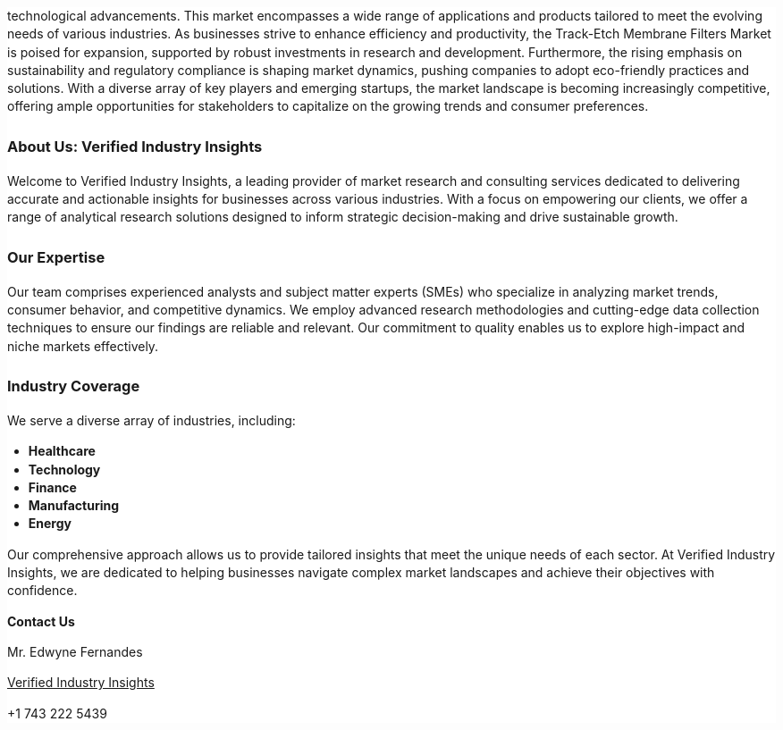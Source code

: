 technological advancements. This market encompasses a wide range of applications and products tailored to meet the evolving needs of various industries. As businesses strive to enhance efficiency and productivity, the Track-Etch Membrane Filters Market is poised for expansion, supported by robust investments in research and development. Furthermore, the rising emphasis on sustainability and regulatory compliance is shaping market dynamics, pushing companies to adopt eco-friendly practices and solutions. With a diverse array of key players and emerging startups, the market landscape is becoming increasingly competitive, offering ample opportunities for stakeholders to capitalize on the growing trends and consumer preferences.</p><h3>About Us: Verified Industry Insights</h3><p>Welcome to Verified Industry Insights, a leading provider of market research and consulting services dedicated to delivering accurate and actionable insights for businesses across various industries. With a focus on empowering our clients, we offer a range of analytical research solutions designed to inform strategic decision-making and drive sustainable growth.</p><h3>Our Expertise</h3><p>Our team comprises experienced analysts and subject matter experts (SMEs) who specialize in analyzing market trends, consumer behavior, and competitive dynamics. We employ advanced research methodologies and cutting-edge data collection techniques to ensure our findings are reliable and relevant. Our commitment to quality enables us to explore high-impact and niche markets effectively.</p><h3>Industry Coverage</h3><p>We serve a diverse array of industries, including:</p><ul><li><strong>Healthcare</strong></li><li><strong>Technology</strong></li><li><strong>Finance</strong></li><li><strong>Manufacturing</strong></li><li><strong>Energy</strong></li></ul><p>Our comprehensive approach allows us to provide tailored insights that meet the unique needs of each sector. At Verified Industry Insights, we are dedicated to helping businesses navigate complex market landscapes and achieve their objectives with confidence.</p><p><strong>Contact Us</strong></p><p>Mr. Edwyne Fernandes</p><p><a href="https://www.verifiedindustryinsights.com/">Verified Industry Insights</a></p><p>+1 743 222 5439</p>